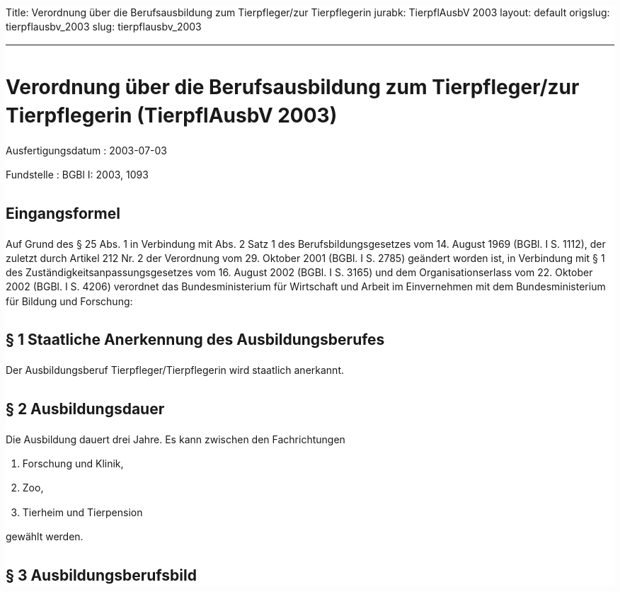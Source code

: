 Title: Verordnung über die Berufsausbildung zum Tierpfleger/zur Tierpflegerin
jurabk: TierpflAusbV 2003
layout: default
origslug: tierpflausbv_2003
slug: tierpflausbv_2003

---

# Verordnung über die Berufsausbildung zum Tierpfleger/zur Tierpflegerin (TierpflAusbV 2003)

Ausfertigungsdatum
:   2003-07-03

Fundstelle
:   BGBl I: 2003, 1093



## Eingangsformel

Auf Grund des § 25 Abs. 1 in Verbindung mit Abs. 2 Satz 1 des
Berufsbildungsgesetzes vom 14. August 1969 (BGBl. I S. 1112), der
zuletzt durch Artikel 212 Nr. 2 der Verordnung vom 29. Oktober 2001
(BGBl. I S. 2785) geändert worden ist, in Verbindung mit § 1 des
Zuständigkeitsanpassungsgesetzes vom 16. August 2002 (BGBl. I S. 3165)
und dem Organisationserlass vom 22. Oktober 2002 (BGBl. I S. 4206)
verordnet das Bundesministerium für Wirtschaft und Arbeit im
Einvernehmen mit dem Bundesministerium für Bildung und Forschung:


## § 1 Staatliche Anerkennung des Ausbildungsberufes

Der Ausbildungsberuf Tierpfleger/Tierpflegerin wird staatlich
anerkannt.


## § 2 Ausbildungsdauer

Die Ausbildung dauert drei Jahre. Es kann zwischen den Fachrichtungen

1.  Forschung und Klinik,


2.  Zoo,


3.  Tierheim und Tierpension



gewählt werden.


## § 3 Ausbildungsberufsbild

